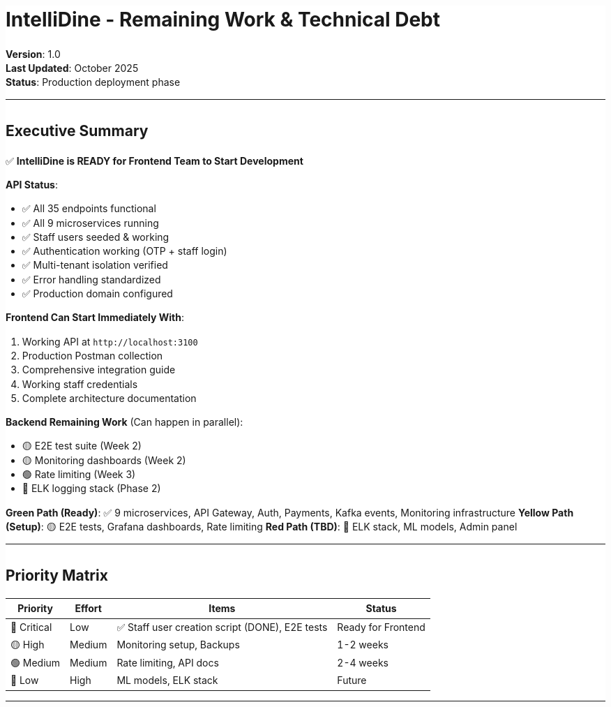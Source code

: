 # IntelliDine - Remaining Work & Technical Debt

**Version**: 1.0  
**Last Updated**: October 2025  
**Status**: Production deployment phase

---

## Executive Summary

✅ **IntelliDine is READY for Frontend Team to Start Development**

**API Status**: 
- ✅ All 35 endpoints functional
- ✅ All 9 microservices running
- ✅ Staff users seeded & working
- ✅ Authentication working (OTP + staff login)
- ✅ Multi-tenant isolation verified
- ✅ Error handling standardized
- ✅ Production domain configured

**Frontend Can Start Immediately With**:
1. Working API at `http://localhost:3100`
2. Production Postman collection
3. Comprehensive integration guide
4. Working staff credentials
5. Complete architecture documentation

**Backend Remaining Work** (Can happen in parallel):
- 🟡 E2E test suite (Week 2)
- 🟡 Monitoring dashboards (Week 2)
- 🟢 Rate limiting (Week 3)
- 💙 ELK logging stack (Phase 2)

**Green Path (Ready)**: ✅ 9 microservices, API Gateway, Auth, Payments, Kafka events, Monitoring infrastructure
**Yellow Path (Setup)**: 🟡 E2E tests, Grafana dashboards, Rate limiting
**Red Path (TBD)**: 🔴 ELK stack, ML models, Admin panel

---

## Priority Matrix

| Priority | Effort | Items | Status |
|----------|--------|-------|--------|
| 🔴 Critical | Low | ✅ Staff user creation script (DONE), E2E tests | Ready for Frontend |
| 🟡 High | Medium | Monitoring setup, Backups | 1-2 weeks |
| 🟢 Medium | Medium | Rate limiting, API docs | 2-4 weeks |
| 💙 Low | High | ML models, ELK stack | Future |

---
